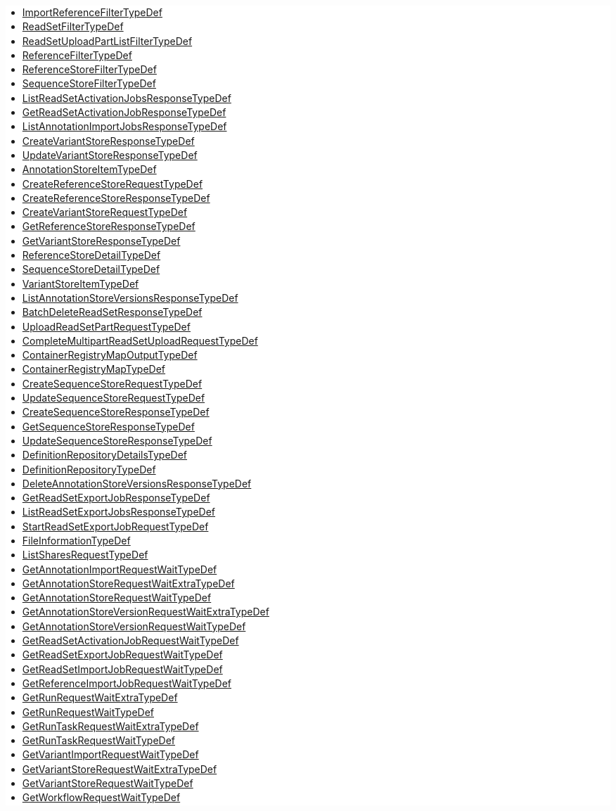 - [ImportReferenceFilterTypeDef](./type_defs.md#importreferencefiltertypedef)
- [ReadSetFilterTypeDef](./type_defs.md#readsetfiltertypedef)
- [ReadSetUploadPartListFilterTypeDef](./type_defs.md#readsetuploadpartlistfiltertypedef)
- [ReferenceFilterTypeDef](./type_defs.md#referencefiltertypedef)
- [ReferenceStoreFilterTypeDef](./type_defs.md#referencestorefiltertypedef)
- [SequenceStoreFilterTypeDef](./type_defs.md#sequencestorefiltertypedef)
- [ListReadSetActivationJobsResponseTypeDef](./type_defs.md#listreadsetactivationjobsresponsetypedef)
- [GetReadSetActivationJobResponseTypeDef](./type_defs.md#getreadsetactivationjobresponsetypedef)
- [ListAnnotationImportJobsResponseTypeDef](./type_defs.md#listannotationimportjobsresponsetypedef)
- [CreateVariantStoreResponseTypeDef](./type_defs.md#createvariantstoreresponsetypedef)
- [UpdateVariantStoreResponseTypeDef](./type_defs.md#updatevariantstoreresponsetypedef)
- [AnnotationStoreItemTypeDef](./type_defs.md#annotationstoreitemtypedef)
- [CreateReferenceStoreRequestTypeDef](./type_defs.md#createreferencestorerequesttypedef)
- [CreateReferenceStoreResponseTypeDef](./type_defs.md#createreferencestoreresponsetypedef)
- [CreateVariantStoreRequestTypeDef](./type_defs.md#createvariantstorerequesttypedef)
- [GetReferenceStoreResponseTypeDef](./type_defs.md#getreferencestoreresponsetypedef)
- [GetVariantStoreResponseTypeDef](./type_defs.md#getvariantstoreresponsetypedef)
- [ReferenceStoreDetailTypeDef](./type_defs.md#referencestoredetailtypedef)
- [SequenceStoreDetailTypeDef](./type_defs.md#sequencestoredetailtypedef)
- [VariantStoreItemTypeDef](./type_defs.md#variantstoreitemtypedef)
- [ListAnnotationStoreVersionsResponseTypeDef](./type_defs.md#listannotationstoreversionsresponsetypedef)
- [BatchDeleteReadSetResponseTypeDef](./type_defs.md#batchdeletereadsetresponsetypedef)
- [UploadReadSetPartRequestTypeDef](./type_defs.md#uploadreadsetpartrequesttypedef)
- [CompleteMultipartReadSetUploadRequestTypeDef](./type_defs.md#completemultipartreadsetuploadrequesttypedef)
- [ContainerRegistryMapOutputTypeDef](./type_defs.md#containerregistrymapoutputtypedef)
- [ContainerRegistryMapTypeDef](./type_defs.md#containerregistrymaptypedef)
- [CreateSequenceStoreRequestTypeDef](./type_defs.md#createsequencestorerequesttypedef)
- [UpdateSequenceStoreRequestTypeDef](./type_defs.md#updatesequencestorerequesttypedef)
- [CreateSequenceStoreResponseTypeDef](./type_defs.md#createsequencestoreresponsetypedef)
- [GetSequenceStoreResponseTypeDef](./type_defs.md#getsequencestoreresponsetypedef)
- [UpdateSequenceStoreResponseTypeDef](./type_defs.md#updatesequencestoreresponsetypedef)
- [DefinitionRepositoryDetailsTypeDef](./type_defs.md#definitionrepositorydetailstypedef)
- [DefinitionRepositoryTypeDef](./type_defs.md#definitionrepositorytypedef)
- [DeleteAnnotationStoreVersionsResponseTypeDef](./type_defs.md#deleteannotationstoreversionsresponsetypedef)
- [GetReadSetExportJobResponseTypeDef](./type_defs.md#getreadsetexportjobresponsetypedef)
- [ListReadSetExportJobsResponseTypeDef](./type_defs.md#listreadsetexportjobsresponsetypedef)
- [StartReadSetExportJobRequestTypeDef](./type_defs.md#startreadsetexportjobrequesttypedef)
- [FileInformationTypeDef](./type_defs.md#fileinformationtypedef)
- [ListSharesRequestTypeDef](./type_defs.md#listsharesrequesttypedef)
- [GetAnnotationImportRequestWaitTypeDef](./type_defs.md#getannotationimportrequestwaittypedef)
- [GetAnnotationStoreRequestWaitExtraTypeDef](./type_defs.md#getannotationstorerequestwaitextratypedef)
- [GetAnnotationStoreRequestWaitTypeDef](./type_defs.md#getannotationstorerequestwaittypedef)
- [GetAnnotationStoreVersionRequestWaitExtraTypeDef](./type_defs.md#getannotationstoreversionrequestwaitextratypedef)
- [GetAnnotationStoreVersionRequestWaitTypeDef](./type_defs.md#getannotationstoreversionrequestwaittypedef)
- [GetReadSetActivationJobRequestWaitTypeDef](./type_defs.md#getreadsetactivationjobrequestwaittypedef)
- [GetReadSetExportJobRequestWaitTypeDef](./type_defs.md#getreadsetexportjobrequestwaittypedef)
- [GetReadSetImportJobRequestWaitTypeDef](./type_defs.md#getreadsetimportjobrequestwaittypedef)
- [GetReferenceImportJobRequestWaitTypeDef](./type_defs.md#getreferenceimportjobrequestwaittypedef)
- [GetRunRequestWaitExtraTypeDef](./type_defs.md#getrunrequestwaitextratypedef)
- [GetRunRequestWaitTypeDef](./type_defs.md#getrunrequestwaittypedef)
- [GetRunTaskRequestWaitExtraTypeDef](./type_defs.md#getruntaskrequestwaitextratypedef)
- [GetRunTaskRequestWaitTypeDef](./type_defs.md#getruntaskrequestwaittypedef)
- [GetVariantImportRequestWaitTypeDef](./type_defs.md#getvariantimportrequestwaittypedef)
- [GetVariantStoreRequestWaitExtraTypeDef](./type_defs.md#getvariantstorerequestwaitextratypedef)
- [GetVariantStoreRequestWaitTypeDef](./type_defs.md#getvariantstorerequestwaittypedef)
- [GetWorkflowRequestWaitTypeDef](./type_defs.md#getworkflowrequestwaittypedef)